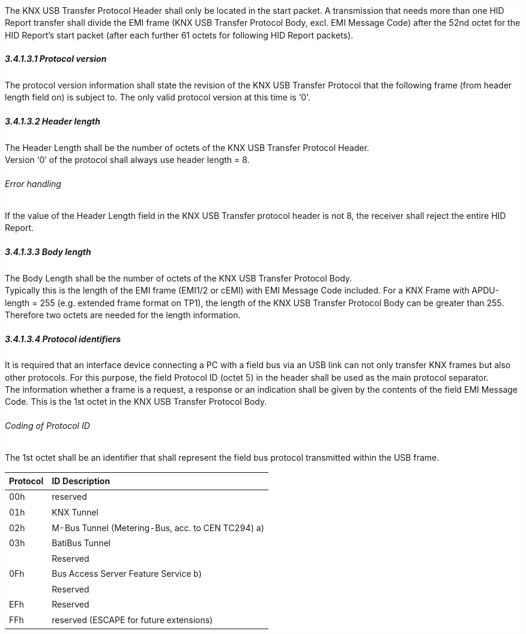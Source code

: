 The KNX USB Transfer Protocol Header shall only be located in the start packet. 
A transmission that needs more than one HID Report transfer shall divide the EMI frame (KNX USB 
Transfer Protocol Body, excl. EMI Message Code) after the 52nd octet for the HID Report’s start packet 
(after each further 61 octets for following HID Report packets).

##### 3.4.1.3.1 Protocol version
The protocol version information shall state the revision of the KNX USB Transfer Protocol that the 
following frame (from header length field on) is subject to. The only valid protocol version at this time is 
‘0’.

##### 3.4.1.3.2 Header length
The Header Length shall be the number of octets of the KNX USB Transfer Protocol Header.  
Version ‘0’ of the protocol shall always use header length = 8.

###### Error handling
If the value of the Header Length field in the KNX USB Transfer protocol header is not 8, the receiver 
shall reject the entire HID Report.

##### 3.4.1.3.3 Body length
The Body Length shall be the number of octets of the KNX USB Transfer Protocol Body.  
Typically this is the length of the EMI frame (EMI1/2 or cEMI) with EMI Message Code included. For a 
KNX Frame with APDU-length = 255 (e.g. extended frame format on TP1), the length of the KNX USB 
Transfer Protocol Body can be greater than 255. Therefore two octets are needed for the length 
information.

##### 3.4.1.3.4 Protocol identifiers
It is required that an interface device connecting a PC with a field bus via an USB link can not only 
transfer KNX frames but also other protocols. For this purpose, the field Protocol ID (octet 5) in the 
header shall be used as the main protocol separator.  
The information whether a frame is a request, a response or an indication shall be given by the contents of 
the field EMI Message Code. This is the 1st octet in the KNX USB Transfer Protocol Body.

###### Coding of Protocol ID
The 1st octet shall be an identifier that shall represent the field bus protocol transmitted within the USB 
frame.

| Protocol | ID Description                                    |
|:---------|:--------------------------------------------------|
| 00h      | reserved                                          |
| 01h      | KNX Tunnel                                        |
| 02h      | M-Bus Tunnel (Metering-Bus, acc. to CEN TC294) a) |
| 03h      | BatiBus Tunnel                                    |
|          | Reserved                                          |
| 0Fh      | Bus Access Server Feature Service b)              |
|          | Reserved                                          |
| EFh      | Reserved                                          |
| FFh      | reserved (ESCAPE for future extensions)           |
